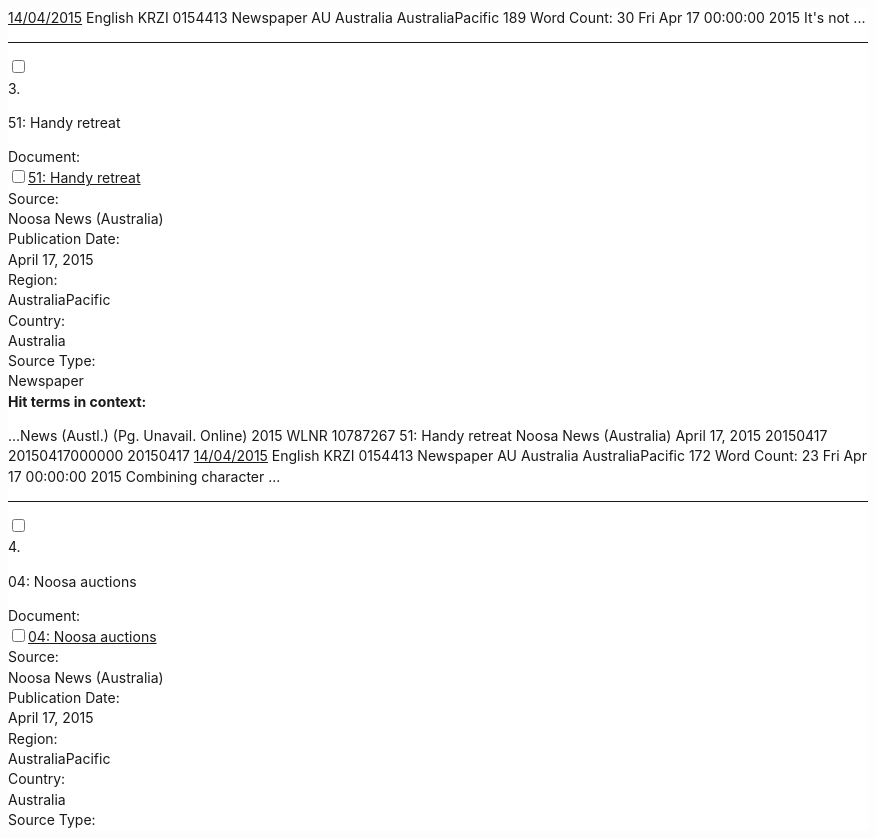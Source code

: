 <span class="nhit"><a href="/maf/wlau/app/document?&amp;src=search&amp;docguid=I1f88bbc0e23b11e4a229f9b9ac7389a5&amp;snippets=true&amp;fcwh=true&amp;startChunk=1&amp;endChunk=1&amp;nstid=std-anz-highlight&amp;nsds=NRANZ_AU&amp;isTocNav=true&amp;tocDs=AUNZ_TOC&amp;context=55&amp;extLink=false#nhit-92" class="documentLink" name="docPosition" docguid="I1f88bbc0e23b11e4a229f9b9ac7389a5" style="display: inline;">14/04/2015</a></span> English KRZI 0154413 Newspaper AU Australia AustraliaPacific 189 Word Count: 30 Fri Apr 17 00:00:00 2015 It's not ...</p></div></div></div></div><ul style="display:none" class="hovermenu"><li><span>No documents in context. Related documents are accessible in the 'documents' row below.</span></li></ul></div><div order="3" class="result"><hr><div class="checkDocCount"><input value="3" class="deliveryCheck" type="checkBox">&nbsp;</div><div class="resultTitle"><div class="docCount" style="display: block;">3.&nbsp;</div><p class="resultTitle">51: Handy retreat</p></div><div class="resultMetadata"><div class="itemMetadata lineHeight docRenditions"><div class="itemTitle leftMetadata">Document: </div><div class="rightMetadata"><input value="news" class="infoTypeValue" id="infoTypeValueI228559f0e23b11e4ad75f0e0241a9db9" type="hidden"><input value="" class="documentTitleValue" id="documentTitleValueI228559f0e23b11e4ad75f0e0241a9db9" type="hidden"><input class="checkLinks" docuid="I228559f0e23b11e4ad75f0e0241a9db9" name="chkI228559f0e23b11e4ad75f0e0241a9db9" type="checkbox"><a href="/maf/wlau/app/document?&amp;src=search&amp;docguid=I228559f0e23b11e4ad75f0e0241a9db9&amp;epos=3&amp;snippets=true&amp;fcwh=true&amp;startChunk=1&amp;endChunk=1&amp;nstid=std-anz-highlight&amp;nsds=NRANZ_AU;NRANZ_AUNP;NRANZ_ALL&amp;context=55&amp;extLink=false" class="document-link NONE" name="docPosition3" docguid="I228559f0e23b11e4ad75f0e0241a9db9">51: Handy retreat</a></div></div><div class="itemMetadata"><div class="leftMetadata"><span class="itemTitle">Source: </span></div><div class="rightMetadata">Noosa News (Australia)</div></div><div class="itemMetadata"><div class="leftMetadata"><span class="itemTitle">Publication Date: </span></div><div class="rightMetadata">April 17, 2015</div></div><div class="itemMetadata"><div class="leftMetadata"><span class="itemTitle">Region: </span></div><div class="rightMetadata">AustraliaPacific</div></div><div class="itemMetadata"><div class="leftMetadata"><span class="itemTitle">Country: </span></div><div class="rightMetadata">Australia</div></div><div class="itemMetadata publicationType" style="display: block;"><div class="leftMetadata"><span class="itemTitle">Source Type: </span></div><div class="rightMetadata">Newspaper</div></div><div class="hitTermInContext itemMetadata contextRenditions"><div id="newsroomSnippets" class="resultSnippets resultSnippets-most itemMetadata" style="display: block;"><div class="leftMetadata"><span class="itemTitle"><strong class="">Hit terms in context:&nbsp;</strong></span></div><div class="rightMetadata"><p class="snippet most">...News (Austl.) (Pg. Unavail. Online) 2015 WLNR 10787267 51: Handy retreat Noosa News (Australia) April 17, 2015 20150417 20150417000000 20150417 <span class="nhit"><a href="/maf/wlau/app/document?&amp;src=search&amp;docguid=I228559f0e23b11e4ad75f0e0241a9db9&amp;snippets=true&amp;fcwh=true&amp;startChunk=1&amp;endChunk=1&amp;nstid=std-anz-highlight&amp;nsds=NRANZ_AU&amp;isTocNav=true&amp;tocDs=AUNZ_TOC&amp;context=55&amp;extLink=false#nhit-92" class="documentLink" name="docPosition" docguid="I228559f0e23b11e4ad75f0e0241a9db9" style="display: inline;">14/04/2015</a></span> English KRZI 0154413 Newspaper AU Australia AustraliaPacific 172 Word Count: 23 Fri Apr 17 00:00:00 2015 Combining character ...</p></div></div></div></div><ul style="display:none" class="hovermenu"><li><span>No documents in context. Related documents are accessible in the 'documents' row below.</span></li></ul></div><div order="4" class="result"><hr><div class="checkDocCount"><input value="4" class="deliveryCheck" type="checkBox">&nbsp;</div><div class="resultTitle"><div class="docCount" style="display: block;">4.&nbsp;</div><p class="resultTitle">04: Noosa auctions</p></div><div class="resultMetadata"><div class="itemMetadata lineHeight docRenditions"><div class="itemTitle leftMetadata">Document: </div><div class="rightMetadata"><input value="news" class="infoTypeValue" id="infoTypeValueI199b3f30e23b11e4bc7da80ab874209f" type="hidden"><input value="" class="documentTitleValue" id="documentTitleValueI199b3f30e23b11e4bc7da80ab874209f" type="hidden"><input class="checkLinks" docuid="I199b3f30e23b11e4bc7da80ab874209f" name="chkI199b3f30e23b11e4bc7da80ab874209f" type="checkbox"><a href="/maf/wlau/app/document?&amp;src=search&amp;docguid=I199b3f30e23b11e4bc7da80ab874209f&amp;epos=4&amp;snippets=true&amp;fcwh=true&amp;startChunk=1&amp;endChunk=1&amp;nstid=std-anz-highlight&amp;nsds=NRANZ_AU;NRANZ_AUNP;NRANZ_ALL&amp;context=55&amp;extLink=false" class="document-link NONE" name="docPosition4" docguid="I199b3f30e23b11e4bc7da80ab874209f">04: Noosa auctions</a></div></div><div class="itemMetadata"><div class="leftMetadata"><span class="itemTitle">Source: </span></div><div class="rightMetadata">Noosa News (Australia)</div></div><div class="itemMetadata"><div class="leftMetadata"><span class="itemTitle">Publication Date: </span></div><div class="rightMetadata">April 17, 2015</div></div><div class="itemMetadata"><div class="leftMetadata"><span class="itemTitle">Region: </span></div><div class="rightMetadata">AustraliaPacific</div></div><div class="itemMetadata"><div class="leftMetadata"><span class="itemTitle">Country: </span></div><div class="rightMetadata">Australia</div></div><div class="itemMetadata publicationType" style="display: block;"><div class="leftMetadata"><span class="itemTitle">Source Type: